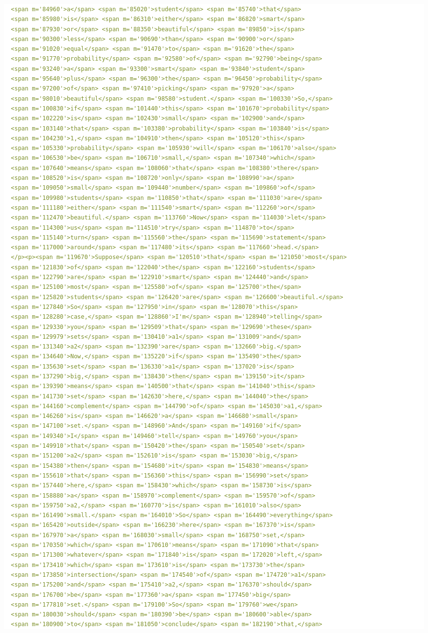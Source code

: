 ```yaml
  <span m='84960'>a</span> <span m='85020'>student</span> <span m='85740'>that</span>
  <span m='85980'>is</span> <span m='86310'>either</span> <span m='86820'>smart</span>
  <span m='87930'>or</span> <span m='88350'>beautiful</span> <span m='89850'>is</span>
  <span m='90300'>less</span> <span m='90690'>than</span> <span m='90900'>or</span>
  <span m='91020'>equal</span> <span m='91470'>to</span> <span m='91620'>the</span>
  <span m='91770'>probability</span> <span m='92580'>of</span> <span m='92790'>being</span>
  <span m='93240'>a</span> <span m='93300'>smart</span> <span m='93840'>student</span>
  <span m='95640'>plus</span> <span m='96300'>the</span> <span m='96450'>probability</span>
  <span m='97200'>of</span> <span m='97410'>picking</span> <span m='97920'>a</span>
  <span m='98010'>beautiful</span> <span m='98580'>student.</span> <span m='100330'>So,</span>
  <span m='100830'>if</span> <span m='101440'>this</span> <span m='101670'>probability</span>
  <span m='102220'>is</span> <span m='102430'>small</span> <span m='102900'>and</span>
  <span m='103140'>that</span> <span m='103380'>probability</span> <span m='103840'>is</span>
  <span m='104230'>1,</span> <span m='104910'>then</span> <span m='105120'>this</span>
  <span m='105330'>probability</span> <span m='105930'>will</span> <span m='106170'>also</span>
  <span m='106530'>be</span> <span m='106710'>small,</span> <span m='107340'>which</span>
  <span m='107640'>means</span> <span m='108060'>that</span> <span m='108380'>there</span>
  <span m='108520'>is</span> <span m='108720'>only</span> <span m='108990'>a</span>
  <span m='109050'>small</span> <span m='109440'>number</span> <span m='109860'>of</span>
  <span m='109980'>students</span> <span m='110850'>that</span> <span m='111030'>are</span>
  <span m='111180'>either</span> <span m='111540'>smart</span> <span m='112260'>or</span>
  <span m='112470'>beautiful.</span> <span m='113760'>Now</span> <span m='114030'>let</span>
  <span m='114300'>us</span> <span m='114510'>try</span> <span m='114870'>to</span>
  <span m='115140'>turn</span> <span m='115560'>the</span> <span m='115690'>statement</span>
  <span m='117000'>around</span> <span m='117480'>its</span> <span m='117660'>head.</span>
  </p><p><span m='119670'>Suppose</span> <span m='120510'>that</span> <span m='121050'>most</span>
  <span m='121830'>of</span> <span m='122040'>the</span> <span m='122160'>students</span>
  <span m='122790'>are</span> <span m='122910'>smart</span> <span m='124440'>and</span>
  <span m='125100'>most</span> <span m='125580'>of</span> <span m='125700'>the</span>
  <span m='125820'>students</span> <span m='126420'>are</span> <span m='126600'>beautiful.</span>
  <span m='127840'>So</span> <span m='127950'>in</span> <span m='128070'>this</span>
  <span m='128280'>case,</span> <span m='128860'>I'm</span> <span m='128940'>telling</span>
  <span m='129330'>you</span> <span m='129509'>that</span> <span m='129690'>these</span>
  <span m='129979'>sets</span> <span m='130410'>a1</span> <span m='131009'>and</span>
  <span m='131340'>a2</span> <span m='132390'>are</span> <span m='132660'>big.</span>
  <span m='134640'>Now,</span> <span m='135220'>if</span> <span m='135490'>the</span>
  <span m='135630'>set</span> <span m='136330'>a1</span> <span m='137020'>is</span>
  <span m='137290'>big,</span> <span m='138430'>then</span> <span m='139150'>it</span>
  <span m='139390'>means</span> <span m='140500'>that</span> <span m='141040'>this</span>
  <span m='141730'>set</span> <span m='142630'>here,</span> <span m='144040'>the</span>
  <span m='144160'>complement</span> <span m='144790'>of</span> <span m='145030'>a1,</span>
  <span m='146260'>is</span> <span m='146620'>a</span> <span m='146680'>small</span>
  <span m='147100'>set.</span> <span m='148960'>And</span> <span m='149160'>if</span>
  <span m='149340'>I</span> <span m='149460'>tell</span> <span m='149760'>you</span>
  <span m='149910'>that</span> <span m='150420'>the</span> <span m='150540'>set</span>
  <span m='151200'>a2</span> <span m='152610'>is</span> <span m='153030'>big,</span>
  <span m='154380'>then</span> <span m='154680'>it</span> <span m='154830'>means</span>
  <span m='155610'>that</span> <span m='156360'>this</span> <span m='156990'>set</span>
  <span m='157440'>here,</span> <span m='158430'>which</span> <span m='158730'>is</span>
  <span m='158880'>a</span> <span m='158970'>complement</span> <span m='159570'>of</span>
  <span m='159750'>a2,</span> <span m='160770'>is</span> <span m='161010'>also</span>
  <span m='161490'>small.</span> <span m='164010'>So</span> <span m='164490'>everything</span>
  <span m='165420'>outside</span> <span m='166230'>here</span> <span m='167370'>is</span>
  <span m='167970'>a</span> <span m='168030'>small</span> <span m='168750'>set,</span>
  <span m='170350'>which</span> <span m='170610'>means</span> <span m='171090'>that</span>
  <span m='171300'>whatever</span> <span m='171840'>is</span> <span m='172020'>left,</span>
  <span m='173410'>which</span> <span m='173610'>is</span> <span m='173730'>the</span>
  <span m='173850'>intersection</span> <span m='174540'>of</span> <span m='174720'>a1</span>
  <span m='175200'>and</span> <span m='175410'>a2,</span> <span m='176370'>should</span>
  <span m='176700'>be</span> <span m='177360'>a</span> <span m='177450'>big</span>
  <span m='177810'>set.</span> <span m='179100'>So</span> <span m='179760'>we</span>
  <span m='180030'>should</span> <span m='180390'>be</span> <span m='180600'>able</span>
  <span m='180900'>to</span> <span m='181050'>conclude</span> <span m='182190'>that,</span>
```